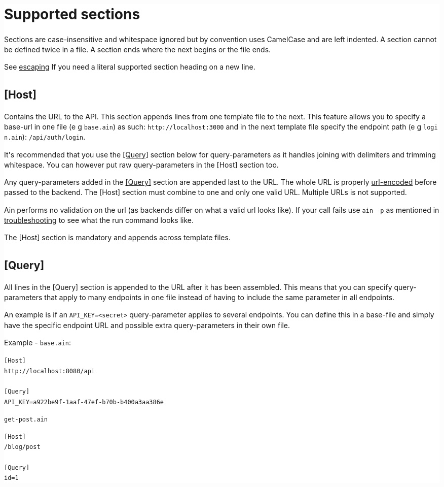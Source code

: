 # Supported sections
Sections are case-insensitive and whitespace ignored but by convention uses CamelCase and are left indented. A section cannot be defined twice in a file. A section ends where the next begins or the file ends.

See [escaping](#escaping) If you need a literal supported section heading on a new line.

## [Host]
Contains the URL to the API. This section appends lines from one template file to the next. This feature allows you to specify a base-url in one file (e g `base.ain`) as such: `http://localhost:3000` and in the next template file specify the endpoint path (e g `login.ain`): `/api/auth/login`.

It's recommended that you use the [[Query]](#Query) section below for query-parameters as it handles joining with delimiters and trimming whitespace. You can however put raw query-parameters in the [Host] section too.

Any query-parameters added in the [[Query]](#Query) section are appended last to the URL. The whole URL is properly [url-encoded](#url-encoding) before passed to the backend. The [Host] section must combine to one and only one valid URL. Multiple URLs is not supported.

Ain performs no validation on the url (as backends differ on what a valid url looks like). If your call fails use `ain -p` as mentioned in [troubleshooting](#troubleshooting) to see what the run command looks like.

The [Host] section is mandatory and appends across template files.

## [Query]
All lines in the [Query] section is appended to the URL after it has been assembled. This means that you can specify query-parameters that apply to many endpoints in one file instead of having to include the same parameter in all endpoints.

An example is if an `API_KEY=<secret>` query-parameter applies to several endpoints. You can define this in a base-file and simply have the specific endpoint URL and possible extra query-parameters in their own file.

Example - `base.ain`:
```
[Host]
http://localhost:8080/api

[Query]
API_KEY=a922be9f-1aaf-47ef-b70b-b400a3aa386e
```

`get-post.ain`
```
[Host]
/blog/post

[Query]
id=1
```
